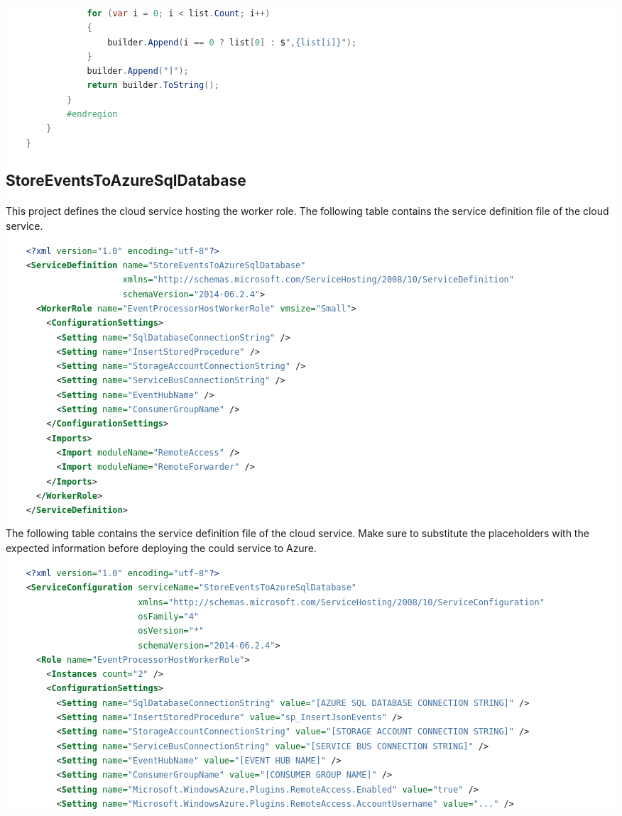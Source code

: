 ```csharp
                for (var i = 0; i < list.Count; i++)
                {
                    builder.Append(i == 0 ? list[0] : $",{list[i]}");
                }
                builder.Append("]");
                return builder.ToString();
            }
            #endregion
        }
    }
```

## StoreEventsToAzureSqlDatabase

This project defines the cloud service hosting the worker role. The following table contains the service definition file of the cloud service.

```xml
	<?xml version="1.0" encoding="utf-8"?>
	<ServiceDefinition name="StoreEventsToAzureSqlDatabase"
	                   xmlns="http://schemas.microsoft.com/ServiceHosting/2008/10/ServiceDefinition"
	                   schemaVersion="2014-06.2.4">
	  <WorkerRole name="EventProcessorHostWorkerRole" vmsize="Small">
	    <ConfigurationSettings>
	      <Setting name="SqlDatabaseConnectionString" />
          <Setting name="InsertStoredProcedure" />
	      <Setting name="StorageAccountConnectionString" />
	      <Setting name="ServiceBusConnectionString" />
	      <Setting name="EventHubName" />
	      <Setting name="ConsumerGroupName" />
	    </ConfigurationSettings>
	    <Imports>
	      <Import moduleName="RemoteAccess" />
	      <Import moduleName="RemoteForwarder" />
	    </Imports>
	  </WorkerRole>
	</ServiceDefinition>
```

The following table contains the service definition file of the cloud service. Make sure to substitute the placeholders with the expected information before deploying the could service to Azure.

```xml
	<?xml version="1.0" encoding="utf-8"?>
	<ServiceConfiguration serviceName="StoreEventsToAzureSqlDatabase"
	                      xmlns="http://schemas.microsoft.com/ServiceHosting/2008/10/ServiceConfiguration"
	                      osFamily="4"
	                      osVersion="*"
	                      schemaVersion="2014-06.2.4">
	  <Role name="EventProcessorHostWorkerRole">
	    <Instances count="2" />
	    <ConfigurationSettings>
	      <Setting name="SqlDatabaseConnectionString" value="[AZURE SQL DATABASE CONNECTION STRING]" />
          <Setting name="InsertStoredProcedure" value="sp_InsertJsonEvents" />
	      <Setting name="StorageAccountConnectionString" value="[STORAGE ACCOUNT CONNECTION STRING]" />
	      <Setting name="ServiceBusConnectionString" value="[SERVICE BUS CONNECTION STRING]" />
	      <Setting name="EventHubName" value="[EVENT HUB NAME]" />
	      <Setting name="ConsumerGroupName" value="[CONSUMER GROUP NAME]" />
	      <Setting name="Microsoft.WindowsAzure.Plugins.RemoteAccess.Enabled" value="true" />
	      <Setting name="Microsoft.WindowsAzure.Plugins.RemoteAccess.AccountUsername" value="..." />
```
